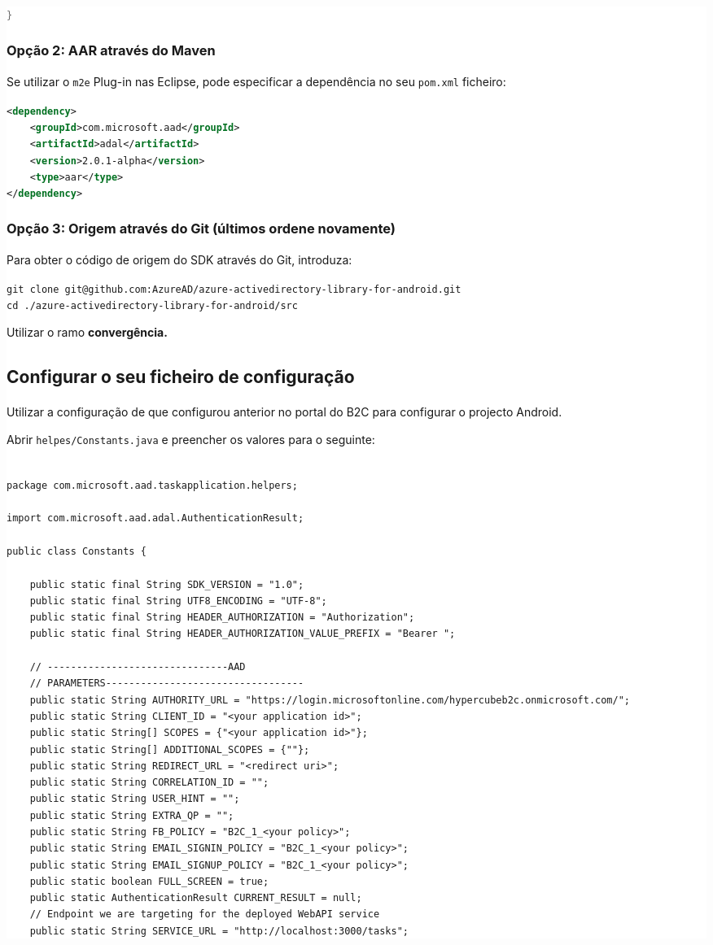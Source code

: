 ```gradle
}
```

### <a name="option-2-aar-via-maven"></a>Opção 2: AAR através do Maven

Se utilizar o `m2e` Plug-in nas Eclipse, pode especificar a dependência no seu `pom.xml` ficheiro:

```xml
<dependency>
    <groupId>com.microsoft.aad</groupId>
    <artifactId>adal</artifactId>
    <version>2.0.1-alpha</version>
    <type>aar</type>
</dependency>
```

### <a name="option-3-source-via-git-last-resort"></a>Opção 3: Origem através do Git (últimos ordene novamente)

Para obter o código de origem do SDK através do Git, introduza:

    git clone git@github.com:AzureAD/azure-activedirectory-library-for-android.git
    cd ./azure-activedirectory-library-for-android/src

Utilizar o ramo **convergência.**

## <a name="set-up-your-configuration-file"></a>Configurar o seu ficheiro de configuração

Utilizar a configuração de que configurou anterior no portal do B2C para configurar o projecto Android.

Abrir `helpes/Constants.java` e preencher os valores para o seguinte:

```

package com.microsoft.aad.taskapplication.helpers;

import com.microsoft.aad.adal.AuthenticationResult;

public class Constants {

    public static final String SDK_VERSION = "1.0";
    public static final String UTF8_ENCODING = "UTF-8";
    public static final String HEADER_AUTHORIZATION = "Authorization";
    public static final String HEADER_AUTHORIZATION_VALUE_PREFIX = "Bearer ";

    // -------------------------------AAD
    // PARAMETERS----------------------------------
    public static String AUTHORITY_URL = "https://login.microsoftonline.com/hypercubeb2c.onmicrosoft.com/";
    public static String CLIENT_ID = "<your application id>";
    public static String[] SCOPES = {"<your application id>"};
    public static String[] ADDITIONAL_SCOPES = {""};
    public static String REDIRECT_URL = "<redirect uri>";
    public static String CORRELATION_ID = "";
    public static String USER_HINT = "";
    public static String EXTRA_QP = "";
    public static String FB_POLICY = "B2C_1_<your policy>";
    public static String EMAIL_SIGNIN_POLICY = "B2C_1_<your policy>";
    public static String EMAIL_SIGNUP_POLICY = "B2C_1_<your policy>";
    public static boolean FULL_SCREEN = true;
    public static AuthenticationResult CURRENT_RESULT = null;
    // Endpoint we are targeting for the deployed WebAPI service
    public static String SERVICE_URL = "http://localhost:3000/tasks";
```